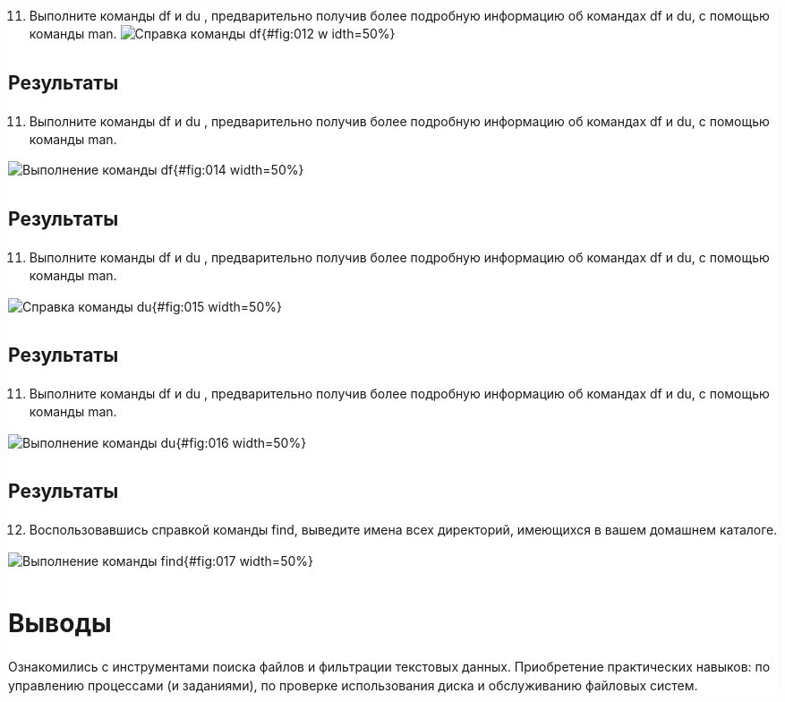 11. Выполните команды df и du , предварительно получив более подробную информацию
об командах df и du, с помощью команды man.
![Справка команды df](image/11.png){#fig:012 w
idth=50%}

## Результаты
11. Выполните команды df и du , предварительно получив более подробную информацию
об командах df и du, с помощью команды man.

![Выполнение команды df](image/111.png){#fig:014 width=50%}

## Результаты
11. Выполните команды df и du , предварительно получив более подробную информацию
об командах df и du, с помощью команды man.

![Справка команды du](image/112.png){#fig:015 width=50%}

## Результаты
11. Выполните команды df и du , предварительно получив более подробную информацию
об командах df и du, с помощью команды man.

![Выполнение команды du](image/112.png){#fig:016 width=50%}

## Результаты
12. Воспользовавшись справкой команды find, выведите имена всех директорий, имеющихся в вашем домашнем каталоге.

![Выполнение команды find](image/12.png){#fig:017 width=50%}

# Выводы
Ознакомились с инструментами поиска файлов и фильтрации текстовых данных.
Приобретение практических навыков: по управлению процессами (и заданиями), по
проверке использования диска и обслуживанию файловых систем.


